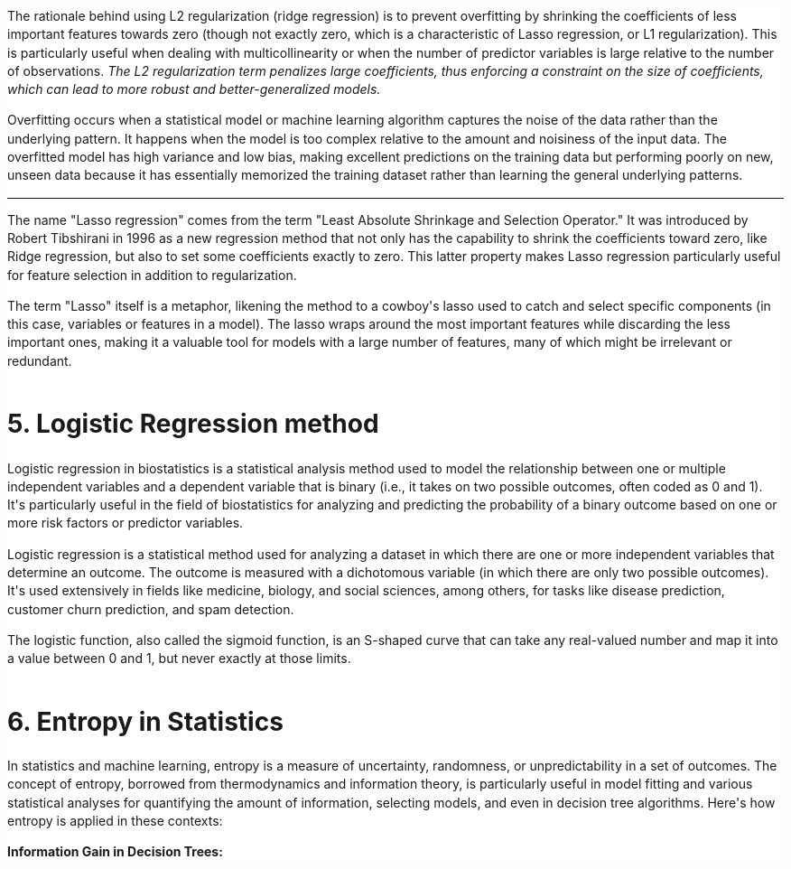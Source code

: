The rationale behind using L2 regularization (ridge regression) is to prevent overfitting by shrinking the coefficients of less important features towards zero (though not exactly zero, which is a characteristic of Lasso regression, or L1 regularization). This is particularly useful when dealing with multicollinearity or when the number of predictor variables is large relative to the number of observations. *The L2 regularization term penalizes large coefficients, thus enforcing a constraint on the size of coefficients, which can lead to more robust and better-generalized models.*

Overfitting occurs when a statistical model or machine learning algorithm captures the noise of the data rather than the underlying pattern. It happens when the model is too complex relative to the amount and noisiness of the input data. The overfitted model has high variance and low bias, making excellent predictions on the training data but performing poorly on new, unseen data because it has essentially memorized the training dataset rather than learning the general underlying patterns.

- - -

The name "Lasso regression" comes from the term "Least Absolute Shrinkage and Selection Operator." It was introduced by Robert Tibshirani in 1996 as a new regression method that not only has the capability to shrink the coefficients toward zero, like Ridge regression, but also to set some coefficients exactly to zero. This latter property makes Lasso regression particularly useful for feature selection in addition to regularization.

The term "Lasso" itself is a metaphor, likening the method to a cowboy's lasso used to catch and select specific components (in this case, variables or features in a model). The lasso wraps around the most important features while discarding the less important ones, making it a valuable tool for models with a large number of features, many of which might be irrelevant or redundant.

# 5. Logistic Regression method

Logistic regression in biostatistics is a statistical analysis method used to model the relationship between one or multiple independent variables and a dependent variable that is binary (i.e., it takes on two possible outcomes, often coded as 0 and 1). It's particularly useful in the field of biostatistics for analyzing and predicting the probability of a binary outcome based on one or more risk factors or predictor variables. 

Logistic regression is a statistical method used for analyzing a dataset in which there are one or more independent variables that determine an outcome. The outcome is measured with a dichotomous variable (in which there are only two possible outcomes). It's used extensively in fields like medicine, biology, and social sciences, among others, for tasks like disease prediction, customer churn prediction, and spam detection.

The logistic function, also called the sigmoid function, is an S-shaped curve that can take any real-valued number and map it into a value between 0 and 1, but never exactly at those limits. 



# 6. Entropy in Statistics

In statistics and machine learning, entropy is a measure of uncertainty, randomness, or unpredictability in a set of outcomes. The concept of entropy, borrowed from thermodynamics and information theory, is particularly useful in model fitting and various statistical analyses for quantifying the amount of information, selecting models, and even in decision tree algorithms. Here's how entropy is applied in these contexts:

**Information Gain in Decision Trees:**
